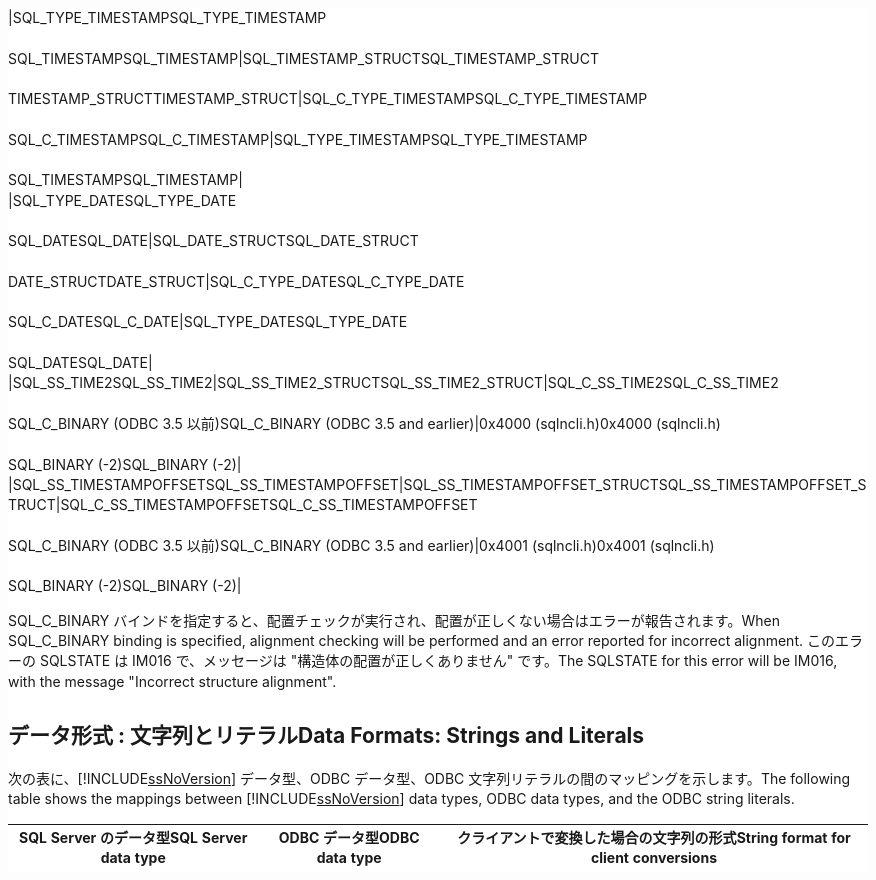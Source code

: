 |<span data-ttu-id="af10e-145">SQL_TYPE_TIMESTAMP</span><span class="sxs-lookup"><span data-stu-id="af10e-145">SQL_TYPE_TIMESTAMP</span></span><br /><br /> <span data-ttu-id="af10e-146">SQL_TIMESTAMP</span><span class="sxs-lookup"><span data-stu-id="af10e-146">SQL_TIMESTAMP</span></span>|<span data-ttu-id="af10e-147">SQL_TIMESTAMP_STRUCT</span><span class="sxs-lookup"><span data-stu-id="af10e-147">SQL_TIMESTAMP_STRUCT</span></span><br /><br /> <span data-ttu-id="af10e-148">TIMESTAMP_STRUCT</span><span class="sxs-lookup"><span data-stu-id="af10e-148">TIMESTAMP_STRUCT</span></span>|<span data-ttu-id="af10e-149">SQL_C_TYPE_TIMESTAMP</span><span class="sxs-lookup"><span data-stu-id="af10e-149">SQL_C_TYPE_TIMESTAMP</span></span><br /><br /> <span data-ttu-id="af10e-150">SQL_C_TIMESTAMP</span><span class="sxs-lookup"><span data-stu-id="af10e-150">SQL_C_TIMESTAMP</span></span>|<span data-ttu-id="af10e-151">SQL_TYPE_TIMESTAMP</span><span class="sxs-lookup"><span data-stu-id="af10e-151">SQL_TYPE_TIMESTAMP</span></span><br /><br /> <span data-ttu-id="af10e-152">SQL_TIMESTAMP</span><span class="sxs-lookup"><span data-stu-id="af10e-152">SQL_TIMESTAMP</span></span>|  
|<span data-ttu-id="af10e-153">SQL_TYPE_DATE</span><span class="sxs-lookup"><span data-stu-id="af10e-153">SQL_TYPE_DATE</span></span><br /><br /> <span data-ttu-id="af10e-154">SQL_DATE</span><span class="sxs-lookup"><span data-stu-id="af10e-154">SQL_DATE</span></span>|<span data-ttu-id="af10e-155">SQL_DATE_STRUCT</span><span class="sxs-lookup"><span data-stu-id="af10e-155">SQL_DATE_STRUCT</span></span><br /><br /> <span data-ttu-id="af10e-156">DATE_STRUCT</span><span class="sxs-lookup"><span data-stu-id="af10e-156">DATE_STRUCT</span></span>|<span data-ttu-id="af10e-157">SQL_C_TYPE_DATE</span><span class="sxs-lookup"><span data-stu-id="af10e-157">SQL_C_TYPE_DATE</span></span><br /><br /> <span data-ttu-id="af10e-158">SQL_C_DATE</span><span class="sxs-lookup"><span data-stu-id="af10e-158">SQL_C_DATE</span></span>|<span data-ttu-id="af10e-159">SQL_TYPE_DATE</span><span class="sxs-lookup"><span data-stu-id="af10e-159">SQL_TYPE_DATE</span></span><br /><br /> <span data-ttu-id="af10e-160">SQL_DATE</span><span class="sxs-lookup"><span data-stu-id="af10e-160">SQL_DATE</span></span>|  
|<span data-ttu-id="af10e-161">SQL_SS_TIME2</span><span class="sxs-lookup"><span data-stu-id="af10e-161">SQL_SS_TIME2</span></span>|<span data-ttu-id="af10e-162">SQL_SS_TIME2_STRUCT</span><span class="sxs-lookup"><span data-stu-id="af10e-162">SQL_SS_TIME2_STRUCT</span></span>|<span data-ttu-id="af10e-163">SQL_C_SS_TIME2</span><span class="sxs-lookup"><span data-stu-id="af10e-163">SQL_C_SS_TIME2</span></span><br /><br /> <span data-ttu-id="af10e-164">SQL_C_BINARY (ODBC 3.5 以前)</span><span class="sxs-lookup"><span data-stu-id="af10e-164">SQL_C_BINARY (ODBC 3.5 and earlier)</span></span>|<span data-ttu-id="af10e-165">0x4000 (sqlncli.h)</span><span class="sxs-lookup"><span data-stu-id="af10e-165">0x4000 (sqlncli.h)</span></span><br /><br /> <span data-ttu-id="af10e-166">SQL_BINARY (-2)</span><span class="sxs-lookup"><span data-stu-id="af10e-166">SQL_BINARY (-2)</span></span>|  
|<span data-ttu-id="af10e-167">SQL_SS_TIMESTAMPOFFSET</span><span class="sxs-lookup"><span data-stu-id="af10e-167">SQL_SS_TIMESTAMPOFFSET</span></span>|<span data-ttu-id="af10e-168">SQL_SS_TIMESTAMPOFFSET_STRUCT</span><span class="sxs-lookup"><span data-stu-id="af10e-168">SQL_SS_TIMESTAMPOFFSET_STRUCT</span></span>|<span data-ttu-id="af10e-169">SQL_C_SS_TIMESTAMPOFFSET</span><span class="sxs-lookup"><span data-stu-id="af10e-169">SQL_C_SS_TIMESTAMPOFFSET</span></span><br /><br /> <span data-ttu-id="af10e-170">SQL_C_BINARY (ODBC 3.5 以前)</span><span class="sxs-lookup"><span data-stu-id="af10e-170">SQL_C_BINARY (ODBC 3.5 and earlier)</span></span>|<span data-ttu-id="af10e-171">0x4001 (sqlncli.h)</span><span class="sxs-lookup"><span data-stu-id="af10e-171">0x4001 (sqlncli.h)</span></span><br /><br /> <span data-ttu-id="af10e-172">SQL_BINARY (-2)</span><span class="sxs-lookup"><span data-stu-id="af10e-172">SQL_BINARY (-2)</span></span>|  
  
 <span data-ttu-id="af10e-173">SQL_C_BINARY バインドを指定すると、配置チェックが実行され、配置が正しくない場合はエラーが報告されます。</span><span class="sxs-lookup"><span data-stu-id="af10e-173">When SQL_C_BINARY binding is specified, alignment checking will be performed and an error reported for incorrect alignment.</span></span> <span data-ttu-id="af10e-174">このエラーの SQLSTATE は IM016 で、メッセージは "構造体の配置が正しくありません" です。</span><span class="sxs-lookup"><span data-stu-id="af10e-174">The SQLSTATE for this error will be IM016, with the message "Incorrect structure alignment".</span></span>  
  
## <a name="data-formats-strings-and-literals"></a><span data-ttu-id="af10e-175">データ形式 : 文字列とリテラル</span><span class="sxs-lookup"><span data-stu-id="af10e-175">Data Formats: Strings and Literals</span></span>  
 <span data-ttu-id="af10e-176">次の表に、[!INCLUDE[ssNoVersion](../../includes/ssnoversion-md.md)] データ型、ODBC データ型、ODBC 文字列リテラルの間のマッピングを示します。</span><span class="sxs-lookup"><span data-stu-id="af10e-176">The following table shows the mappings between [!INCLUDE[ssNoVersion](../../includes/ssnoversion-md.md)] data types, ODBC data types, and the ODBC string literals.</span></span>  
  
|<span data-ttu-id="af10e-177">SQL Server のデータ型</span><span class="sxs-lookup"><span data-stu-id="af10e-177">SQL Server data type</span></span>|<span data-ttu-id="af10e-178">ODBC データ型</span><span class="sxs-lookup"><span data-stu-id="af10e-178">ODBC data type</span></span>|<span data-ttu-id="af10e-179">クライアントで変換した場合の文字列の形式</span><span class="sxs-lookup"><span data-stu-id="af10e-179">String format for client conversions</span></span>|  
|--------------------------|--------------------|------------------------------------------|  